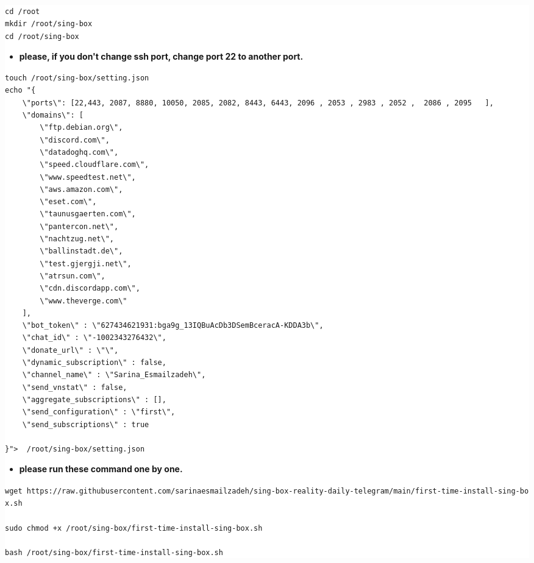 
```
cd /root
mkdir /root/sing-box
cd /root/sing-box
```

* <b> please, if you don't change ssh port, change port 22 to another port. </b>

```
touch /root/sing-box/setting.json
echo "{
    \"ports\": [22,443, 2087, 8880, 10050, 2085, 2082, 8443, 6443, 2096 , 2053 , 2983 , 2052 ,  2086 , 2095   ],
    \"domains\": [
        \"ftp.debian.org\",
        \"discord.com\",
        \"datadoghq.com\",
        \"speed.cloudflare.com\",
        \"www.speedtest.net\",
        \"aws.amazon.com\",
        \"eset.com\",
        \"taunusgaerten.com\",
        \"pantercon.net\",
        \"nachtzug.net\",
        \"ballinstadt.de\",
        \"test.gjergji.net\",
        \"atrsun.com\",
        \"cdn.discordapp.com\",
        \"www.theverge.com\"
    ],
    \"bot_token\" : \"627434621931:bga9g_13IQBuAcDb3DSemBceracA-KDDA3b\",
    \"chat_id\" : \"-1002343276432\",
    \"donate_url\" : \"\",
    \"dynamic_subscription\" : false,
    \"channel_name\" : \"Sarina_Esmailzadeh\",
    \"send_vnstat\" : false,
    \"aggregate_subscriptions\" : [],
    \"send_configuration\" : \"first\",
    \"send_subscriptions\" : true

}">  /root/sing-box/setting.json
```

* <b>please run these command one by one. </b>

```
wget https://raw.githubusercontent.com/sarinaesmailzadeh/sing-box-reality-daily-telegram/main/first-time-install-sing-box.sh

sudo chmod +x /root/sing-box/first-time-install-sing-box.sh

bash /root/sing-box/first-time-install-sing-box.sh
```
